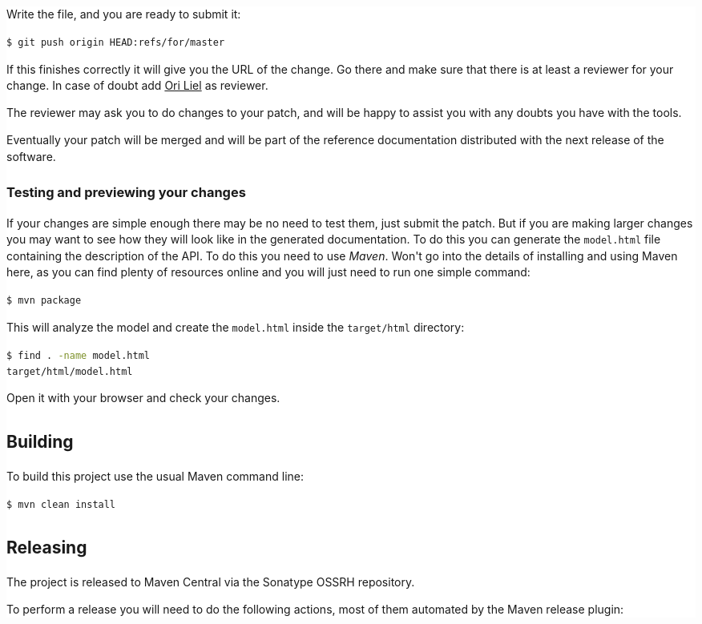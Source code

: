 Write the file, and you are ready to submit it:

```sh
$ git push origin HEAD:refs/for/master
```

If this finishes correctly it will give you the URL of the change. Go
there and make sure that there is at least a reviewer for your change.
In case of doubt add [Ori Liel](maito:oliel@redhat.com)
as reviewer.

The reviewer may ask you to do changes to your patch, and will be happy
to assist you with any doubts you have with the tools.

Eventually your patch will be merged and will be part of the reference
documentation distributed with the next release of the software.

### Testing and previewing your changes

If your changes are simple enough there may be no need to test them,
just submit the patch. But if you are making larger changes you may want
to see how they will look like in the generated documentation. To do this
you can generate the `model.html` file containing the description of
the API. To do this you need to use _Maven_. Won't go into the details
of installing and using Maven here, as you can find plenty of resources
online and you will just need to run one simple command:

```sh
$ mvn package
```

This will analyze the model and create the `model.html` inside the
`target/html` directory:

```sh
$ find . -name model.html
target/html/model.html
```

Open it with your browser and check your changes.


## Building

To build this project use the usual Maven command line:

```sh
$ mvn clean install
```

## Releasing

The project is released to Maven Central via the Sonatype OSSRH
repository.

To perform a release you will need to do the following actions, most of
them automated by the Maven release plugin:
